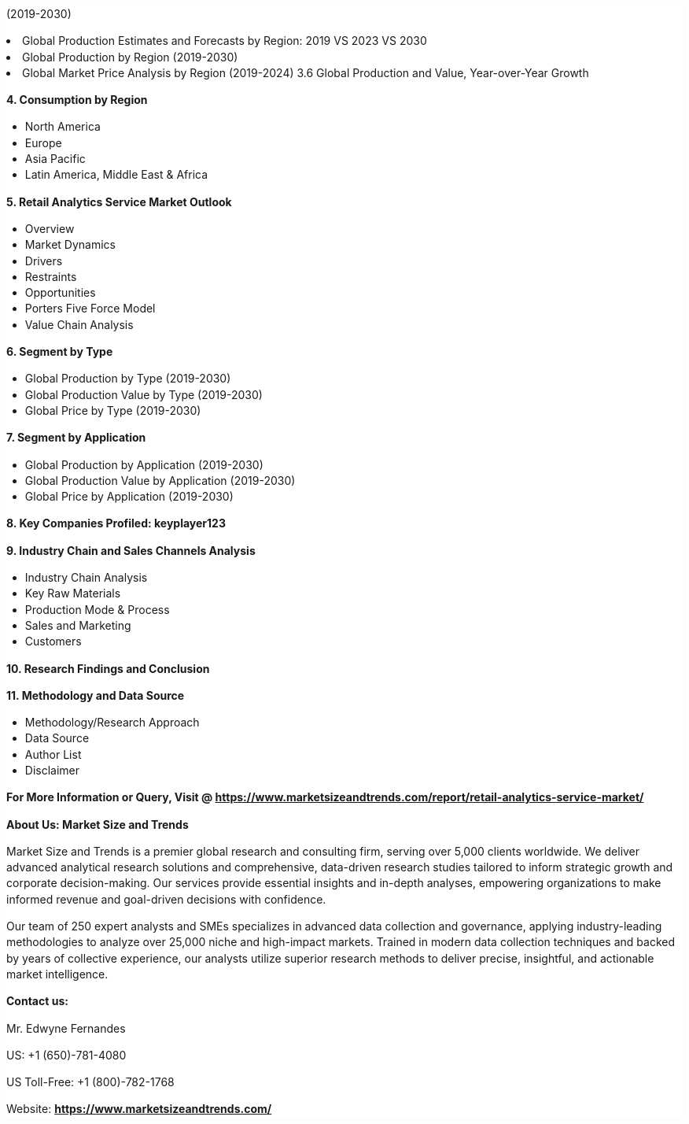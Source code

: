 (2019-2030)</li><li>Global Production Estimates and Forecasts by Region: 2019 VS 2023 VS 2030</li><li>Global Production by Region (2019-2030)</li><li>Global Market Price Analysis by Region (2019-2024) 3.6 Global Production and Value, Year-over-Year Growth</li></ul><p><strong>4. Consumption by Region</strong></p><ul><li>North America</li><li>Europe</li><li>Asia Pacific</li><li>Latin America, Middle East &amp; Africa</li></ul><p><strong>5. Retail Analytics Service Market Outlook</strong></p><ul><li>Overview</li><li>Market Dynamics</li><li>Drivers</li><li>Restraints</li><li>Opportunities</li><li>Porters Five Force Model</li><li>Value Chain Analysis&nbsp;</li></ul><p><strong>6. Segment by Type</strong></p><ul><li>Global Production by Type (2019-2030)</li><li>Global Production Value by Type (2019-2030)</li><li>Global Price by Type (2019-2030)</li></ul><p><strong>7. Segment by Application</strong></p><ul><li>Global Production by Application (2019-2030)</li><li>Global Production Value by Application (2019-2030)</li><li>Global Price by Application (2019-2030)</li></ul><p><strong>8. Key Companies Profiled: keyplayer123</strong></p><p><strong>9. Industry Chain and Sales Channels Analysis</strong></p><ul><li>Industry Chain Analysis</li><li>Key Raw Materials</li><li>Production Mode &amp; Process</li><li>Sales and Marketing</li><li>Customers</li></ul><p><strong>10. Research Findings and Conclusion</strong></p><p><strong>11. Methodology and Data Source</strong></p><ul><li>Methodology/Research Approach</li><li>Data Source</li><li>Author List</li><li>Disclaimer</li></ul></p><p><strong>For More Information or Query, Visit @ <a href="https://www.marketsizeandtrends.com/report/retail-analytics-service-market/">https://www.marketsizeandtrends.com/report/retail-analytics-service-market/</a></strong></p><p><strong>About Us: Market Size and Trends</strong></p><p>Market Size and Trends is a premier global research and consulting firm, serving over 5,000 clients worldwide. We deliver advanced analytical research solutions and comprehensive, data-driven research studies tailored to inform strategic growth and corporate decision-making. Our services provide essential insights and in-depth analyses, empowering organizations to make informed revenue and goal-driven decisions with confidence.</p><p>Our team of 250 expert analysts and SMEs specializes in advanced data collection and governance, applying industry-leading methodologies to analyze over 25,000 niche and high-impact markets. Trained in modern data collection techniques and backed by years of collective experience, our analysts utilize superior research methods to deliver precise, insightful, and actionable market intelligence.</p><p><strong>Contact us:</strong></p><p>Mr. Edwyne Fernandes</p><p>US: +1 (650)-781-4080</p><p>US Toll-Free: +1 (800)-782-1768</p><p>Website: <strong><a href="https://www.marketsizeandtrends.com/">https://www.marketsizeandtrends.com/</a></strong></p>
